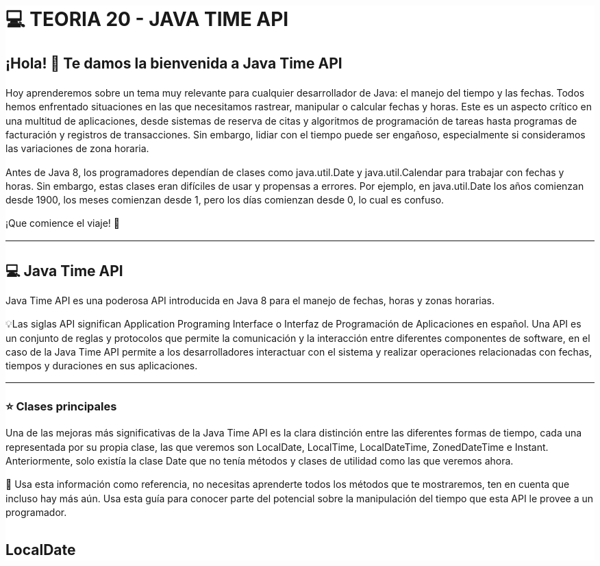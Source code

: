 # :computer: TEORIA 20 - JAVA TIME API

## ¡Hola! 👋 Te damos la bienvenida a Java Time API

Hoy aprenderemos sobre un tema muy relevante para cualquier desarrollador de
Java: el manejo del tiempo y las fechas. Todos hemos enfrentado situaciones en
las que necesitamos rastrear, manipular o calcular fechas y horas. Este es un
aspecto crítico en una multitud de aplicaciones, desde sistemas de reserva de
citas y algoritmos de programación de tareas hasta programas de facturación y
registros de transacciones. Sin embargo, lidiar con el tiempo puede ser
engañoso, especialmente si consideramos las variaciones de zona horaria.

Antes de Java 8, los programadores dependían de clases como java.util.Date y
java.util.Calendar para trabajar con fechas y horas. Sin embargo, estas clases
eran difíciles de usar y propensas a errores. Por ejemplo, en java.util.Date los años
comienzan desde 1900, los meses comienzan desde 1, pero los días comienzan
desde 0, lo cual es confuso.

¡Que comience el viaje! 🚀

---

## :computer: Java Time API

Java Time API es una poderosa API introducida en Java 8 para el manejo de
fechas, horas y zonas horarias.

💡Las siglas API significan Application Programing Interface o Interfaz de
Programación de Aplicaciones en español. Una API es un conjunto de reglas y
protocolos que permite la comunicación y la interacción entre diferentes
componentes de software, en el caso de la Java Time API permite a los
desarrolladores interactuar con el sistema y realizar operaciones relacionadas
con fechas, tiempos y duraciones en sus aplicaciones.

---

### :star:  Clases principales

Una de las mejoras más significativas de la Java Time API es la clara distinción
entre las diferentes formas de tiempo, cada una representada por su propia
clase, las que veremos son LocalDate, LocalTime, LocalDateTime, ZonedDateTime
e Instant. Anteriormente, solo existía la clase Date que no tenía métodos y clases
de utilidad como las que veremos ahora.

📍 Usa esta información como referencia, no necesitas aprenderte todos los
métodos que te mostraremos, ten en cuenta que incluso hay más aún. Usa esta
guía para conocer parte del potencial sobre la manipulación del tiempo que
esta API le provee a un programador.

## LocalDate
